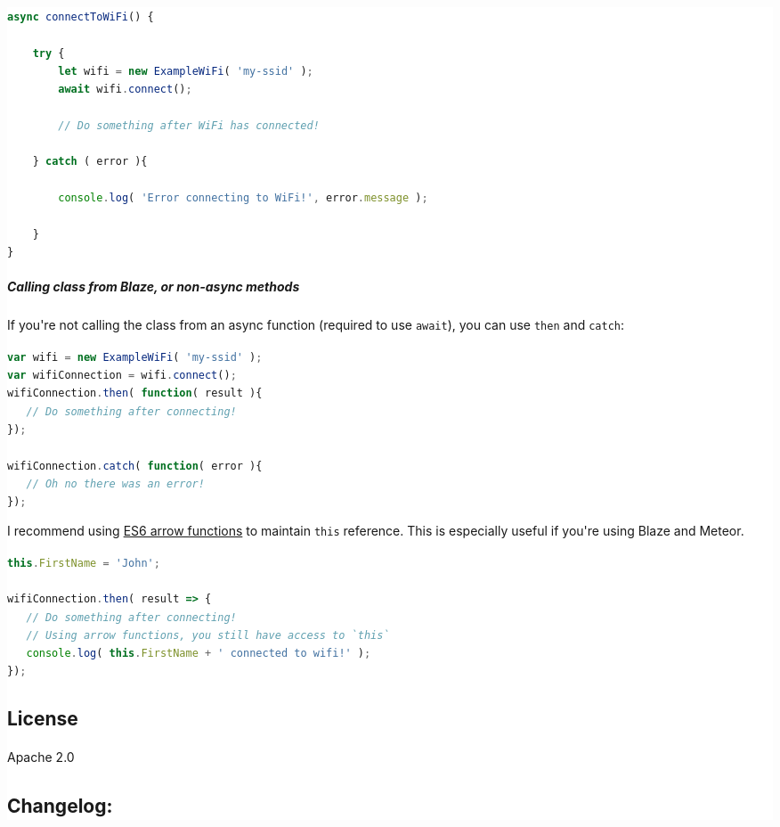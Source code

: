 ```javascript
async connectToWiFi() {

    try {
        let wifi = new ExampleWiFi( 'my-ssid' );
        await wifi.connect();

        // Do something after WiFi has connected!

    } catch ( error ){

        console.log( 'Error connecting to WiFi!', error.message );

    }
}
```

##### Calling class from Blaze, or non-async methods

If you're not calling the class from an async function (required to use `await`), you can use `then` and `catch`:

```javascript
var wifi = new ExampleWiFi( 'my-ssid' );
var wifiConnection = wifi.connect();
wifiConnection.then( function( result ){
   // Do something after connecting! 
});

wifiConnection.catch( function( error ){
   // Oh no there was an error! 
});
```

I recommend using [ES6 arrow functions](https://developer.mozilla.org/en-US/docs/Web/JavaScript/Reference/Functions/Arrow_functions) to maintain `this` reference.  This is especially useful if you're using Blaze and Meteor.

```javascript
this.FirstName = 'John';

wifiConnection.then( result => {
   // Do something after connecting!
   // Using arrow functions, you still have access to `this`
   console.log( this.FirstName + ' connected to wifi!' );
});
```

License
----

Apache 2.0

## Changelog:
